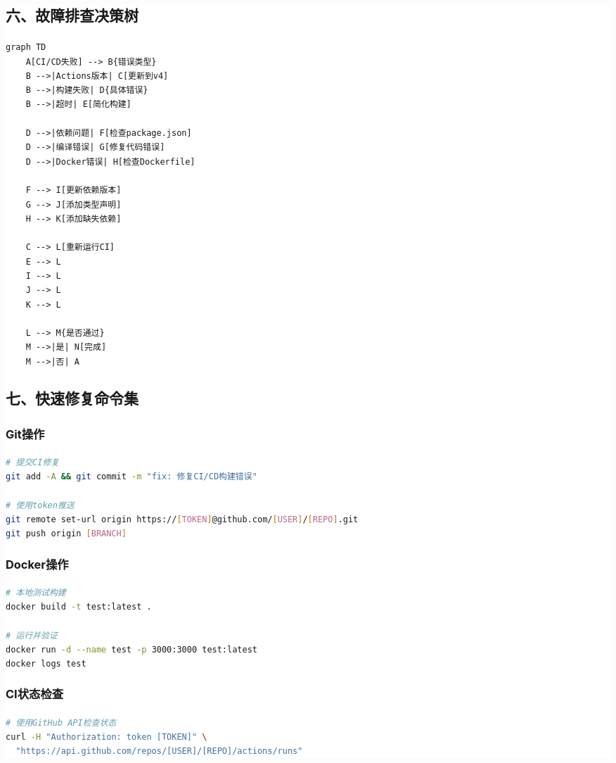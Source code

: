 ## 六、故障排查决策树

```mermaid
graph TD
    A[CI/CD失败] --> B{错误类型}
    B -->|Actions版本| C[更新到v4]
    B -->|构建失败| D{具体错误}
    B -->|超时| E[简化构建]

    D -->|依赖问题| F[检查package.json]
    D -->|编译错误| G[修复代码错误]
    D -->|Docker错误| H[检查Dockerfile]

    F --> I[更新依赖版本]
    G --> J[添加类型声明]
    H --> K[添加缺失依赖]

    C --> L[重新运行CI]
    E --> L
    I --> L
    J --> L
    K --> L

    L --> M{是否通过}
    M -->|是| N[完成]
    M -->|否| A
```

## 七、快速修复命令集

### Git操作
```bash
# 提交CI修复
git add -A && git commit -m "fix: 修复CI/CD构建错误"

# 使用token推送
git remote set-url origin https://[TOKEN]@github.com/[USER]/[REPO].git
git push origin [BRANCH]
```

### Docker操作
```bash
# 本地测试构建
docker build -t test:latest .

# 运行并验证
docker run -d --name test -p 3000:3000 test:latest
docker logs test
```

### CI状态检查
```bash
# 使用GitHub API检查状态
curl -H "Authorization: token [TOKEN]" \
  "https://api.github.com/repos/[USER]/[REPO]/actions/runs"
```
